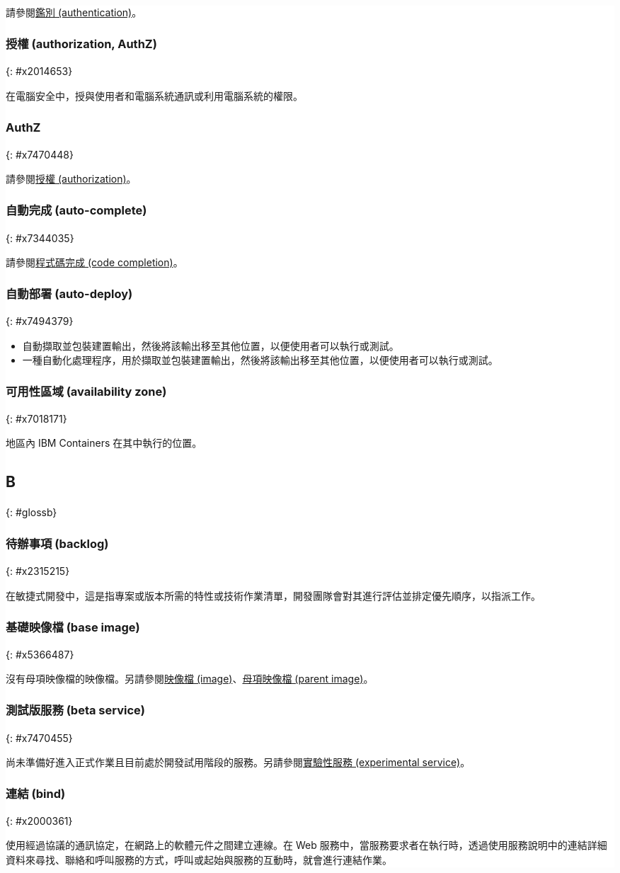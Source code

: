 請參閱[鑑別 (authentication)](#x2014567)。

### 授權 (authorization, AuthZ)
{: #x2014653}

在電腦安全中，授與使用者和電腦系統通訊或利用電腦系統的權限。

### AuthZ
{: #x7470448}

請參閱[授權 (authorization)](#x2014653)。

### 自動完成 (auto-complete)
{: #x7344035}

請參閱[程式碼完成 (code completion)](#x7344030)。


### 自動部署 (auto-deploy)
{: #x7494379}

- 自動擷取並包裝建置輸出，然後將該輸出移至其他位置，以便使用者可以執行或測試。
- 一種自動化處理程序，用於擷取並包裝建置輸出，然後將該輸出移至其他位置，以便使用者可以執行或測試。

### 可用性區域 (availability zone)
{: #x7018171}

地區內 IBM Containers 在其中執行的位置。


## B
{: #glossb}

### 待辦事項 (backlog)
{: #x2315215}

在敏捷式開發中，這是指專案或版本所需的特性或技術作業清單，開發團隊會對其進行評估並排定優先順序，以指派工作。

### 基礎映像檔 (base image)
{: #x5366487}

沒有母項映像檔的映像檔。另請參閱[映像檔 (image)](#x2024928)、[母項映像檔 (parent image)](#x8439210)。

### 測試版服務 (beta service)
{: #x7470455}

尚未準備好進入正式作業且目前處於開發試用階段的服務。另請參閱[實驗性服務 (experimental service)](#x7470450)。

### 連結 (bind)
{: #x2000361}

使用經過協議的通訊協定，在網路上的軟體元件之間建立連線。在 Web 服務中，當服務要求者在執行時，透過使用服務說明中的連結詳細資料來尋找、聯絡和呼叫服務的方式，呼叫或起始與服務的互動時，就會進行連結作業。
